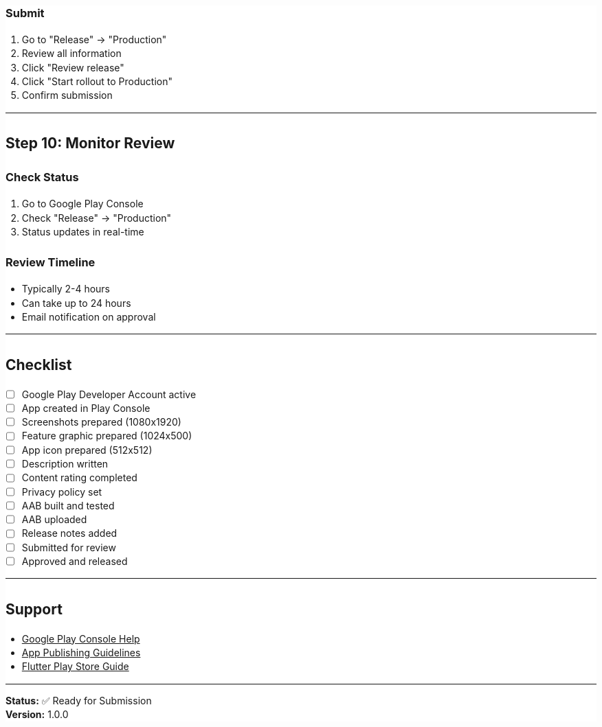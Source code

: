 ### Submit

1. Go to "Release" → "Production"
2. Review all information
3. Click "Review release"
4. Click "Start rollout to Production"
5. Confirm submission

---

## Step 10: Monitor Review

### Check Status

1. Go to Google Play Console
2. Check "Release" → "Production"
3. Status updates in real-time

### Review Timeline

- Typically 2-4 hours
- Can take up to 24 hours
- Email notification on approval

---

## Checklist

- [ ] Google Play Developer Account active
- [ ] App created in Play Console
- [ ] Screenshots prepared (1080x1920)
- [ ] Feature graphic prepared (1024x500)
- [ ] App icon prepared (512x512)
- [ ] Description written
- [ ] Content rating completed
- [ ] Privacy policy set
- [ ] AAB built and tested
- [ ] AAB uploaded
- [ ] Release notes added
- [ ] Submitted for review
- [ ] Approved and released

---

## Support

- [Google Play Console Help](https://support.google.com/googleplay/android-developer/)
- [App Publishing Guidelines](https://play.google.com/about/developer-content-policy/)
- [Flutter Play Store Guide](https://flutter.dev/docs/deployment/android)

---

**Status:** ✅ Ready for Submission  
**Version:** 1.0.0

